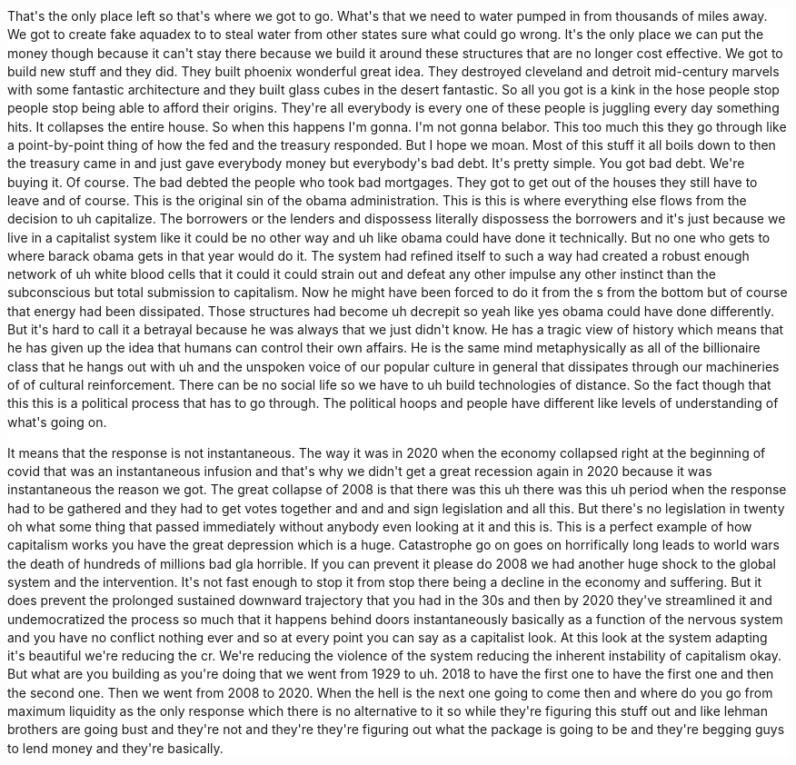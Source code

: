 That's the only place left so that's where we got to go. What's that we need to  water pumped in from thousands of miles away. We got to create fake aquadex to to steal water from other states sure what could go wrong. It's the only place we can put the money though because it can't stay there because we build it around these structures that are no longer cost effective. We got to build new stuff and they did. They built phoenix wonderful great idea. They destroyed cleveland and detroit mid-century marvels with some fantastic architecture and they built glass cubes in the desert fantastic. So all you got is a kink in the hose people stop people stop being able to afford their origins. They're all everybody is every one of these people is juggling every day something hits. It collapses the entire  house. So when this happens I'm gonna. I'm not gonna belabor. This too much this they go through like a point-by-point thing of how the fed and the treasury responded. But I hope we moan. Most of this stuff it all boils down to then the treasury came in and just gave everybody money but everybody's bad debt. It's pretty simple. You got bad debt. We're buying it. Of course. The bad debted the people who took bad mortgages. They got to get out of the houses they still have to leave and of course. This is the original sin of the obama administration. This is this is where everything else flows from the decision to uh capitalize. The borrowers or the lenders and dispossess literally dispossess the borrowers and it's just because we live in a capitalist system like it could be no other way and uh like obama could have done it technically. But no one who gets to where barack obama gets in that year would do it. The system had refined itself to such a way had created a robust enough network of uh white blood cells that it could it could strain out and defeat any other impulse any other instinct than the subconscious but total submission to capitalism. Now he might have been forced to do it from the s from the bottom but of course that energy had been dissipated. Those structures had become uh decrepit so yeah like yes obama could have done differently. But it's hard to call it a betrayal because he was always that we just didn't know. He has a tragic view of history which means that he has given up the idea that humans can control their own affairs. He is the same mind metaphysically as all of the billionaire class that he hangs out with uh and the unspoken voice of our popular culture in general that dissipates through our machineries of of cultural reinforcement. There can be no social life so we have to uh build technologies of distance. So the fact though that this this is a political process that has to go through. The political hoops and people have different like levels of understanding of what's going on.


It means that the response is not instantaneous. The way it was in 2020 when the economy collapsed right at the beginning of covid that was an instantaneous infusion and that's why we didn't get a great recession again in 2020 because it was instantaneous the reason we got. The great collapse of 2008 is that there was this uh there was this uh period when the response had to be gathered and they had to get votes together and and and sign legislation and all this. But there's no legislation in twenty oh what some  thing that passed immediately without anybody even looking at it and this is. This is a perfect example of how capitalism works you have the great depression which is a huge. Catastrophe go on goes on horrifically long leads to world wars the death of hundreds of millions bad gla horrible. If you can prevent it please do 2008 we had another huge shock to the global system and the intervention. It's not fast enough to stop it from stop there being a decline in the economy and suffering. But it does prevent the prolonged sustained downward trajectory that you had in the 30s and then by 2020 they've streamlined it and undemocratized the process so much that it happens behind doors instantaneously basically as a function of the nervous system and you have no conflict nothing ever and so at every point you can say as a capitalist look. At this look at the system adapting it's beautiful we're reducing the cr. We're reducing the violence of the system reducing the inherent instability of capitalism okay. But what are you building as you're doing that we went from 1929 to uh. 2018 to have the first one to have the first one and then the second one. Then we went from 2008 to 2020. When the hell is the next one going to come then and where do you go from maximum liquidity as the only response which there is no alternative to it so while they're figuring this stuff out and like lehman brothers are going bust and they're not and they're they're figuring out what the package is going to be and they're begging guys to lend money and they're basically.
